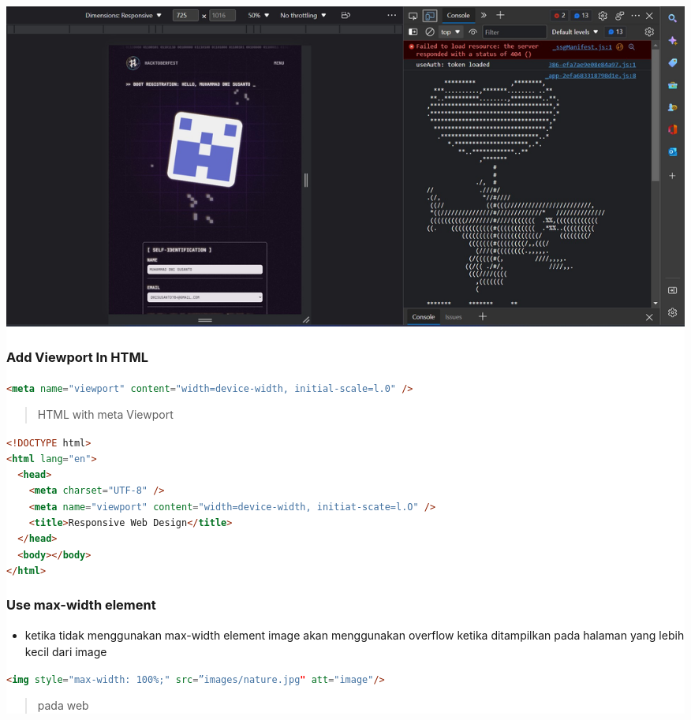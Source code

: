 ![Illustration to use for new users](img/resdev.jpg)

### Add Viewport In HTML

```html
<meta name="viewport" content="width=device-width, initial-scale=l.0" />
```

> HTML with meta Viewport

```html
<!DOCTYPE html>
<html lang="en">
  <head>
    <meta charset="UTF-8" />
    <meta name="viewport" content="width=device-width, initiat-scate=l.O" />
    <title>Responsive Web Design</title>
  </head>
  <body></body>
</html>
```

### Use max-width element

- ketika tidak menggunakan max-width element image akan menggunakan overflow ketika ditampilkan pada halaman yang lebih kecil dari image

```html
<img style="max-width: 100%;" src=”images/nature.jpg" att="image"/>
```

> pada web
